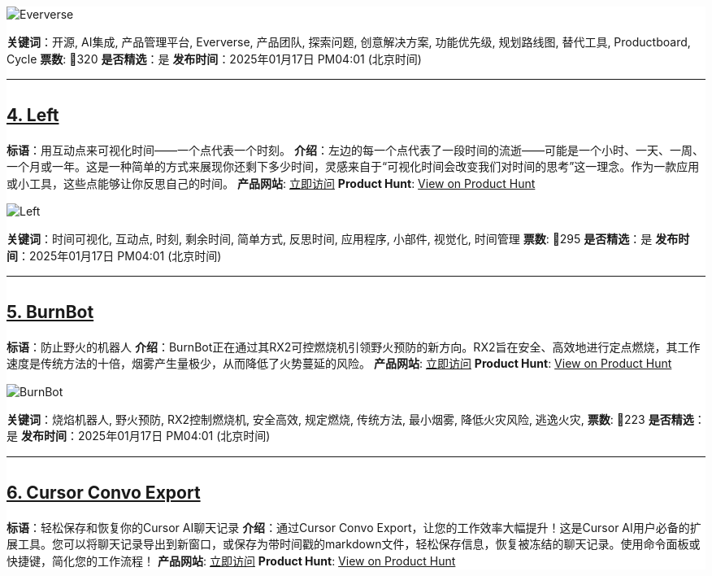![Eververse](https://ph-files.imgix.net/98cb8c93-e8e2-4e22-b05c-5fbaa502121b.png?auto=format&fit=crop&frame=1&h=512&w=1024)

**关键词**：开源, AI集成, 产品管理平台, Eververse, 产品团队, 探索问题, 创意解决方案, 功能优先级, 规划路线图, 替代工具, Productboard, Cycle
**票数**: 🔺320
**是否精选**：是
**发布时间**：2025年01月17日 PM04:01 (北京时间)

---

## [4. Left](https://www.producthunt.com/posts/left-2?utm_campaign=producthunt-api&utm_medium=api-v2&utm_source=Application%3A+daily+ph+%28ID%3A+133301%29)
**标语**：用互动点来可视化时间——一个点代表一个时刻。
**介绍**：左边的每一个点代表了一段时间的流逝——可能是一个小时、一天、一周、一个月或一年。这是一种简单的方式来展现你还剩下多少时间，灵感来自于“可视化时间会改变我们对时间的思考”这一理念。作为一款应用或小工具，这些点能够让你反思自己的时间。
**产品网站**: [立即访问](https://www.producthunt.com/r/FGQVBMGMEMVO6I?utm_campaign=producthunt-api&utm_medium=api-v2&utm_source=Application%3A+daily+ph+%28ID%3A+133301%29)
**Product Hunt**: [View on Product Hunt](https://www.producthunt.com/posts/left-2?utm_campaign=producthunt-api&utm_medium=api-v2&utm_source=Application%3A+daily+ph+%28ID%3A+133301%29)

![Left](https://ph-files.imgix.net/be7ba715-cc06-4bf2-976e-60253ae0aeaf.webp?auto=format&fit=crop&frame=1&h=512&w=1024)

**关键词**：时间可视化, 互动点, 时刻, 剩余时间, 简单方式, 反思时间, 应用程序, 小部件, 视觉化, 时间管理
**票数**: 🔺295
**是否精选**：是
**发布时间**：2025年01月17日 PM04:01 (北京时间)

---

## [5. BurnBot](https://www.producthunt.com/posts/burnbot?utm_campaign=producthunt-api&utm_medium=api-v2&utm_source=Application%3A+daily+ph+%28ID%3A+133301%29)
**标语**：防止野火的机器人
**介绍**：BurnBot正在通过其RX2可控燃烧机引领野火预防的新方向。RX2旨在安全、高效地进行定点燃烧，其工作速度是传统方法的十倍，烟雾产生量极少，从而降低了火势蔓延的风险。
**产品网站**: [立即访问](https://www.producthunt.com/r/XXCFW6IY6HRKJ2?utm_campaign=producthunt-api&utm_medium=api-v2&utm_source=Application%3A+daily+ph+%28ID%3A+133301%29)
**Product Hunt**: [View on Product Hunt](https://www.producthunt.com/posts/burnbot?utm_campaign=producthunt-api&utm_medium=api-v2&utm_source=Application%3A+daily+ph+%28ID%3A+133301%29)

![BurnBot](https://ph-files.imgix.net/1cea45bf-ad10-422e-8564-3fb624289fa1.jpeg?auto=format&fit=crop&frame=1&h=512&w=1024)

**关键词**：烧焰机器人, 野火预防, RX2控制燃烧机, 安全高效, 规定燃烧, 传统方法, 最小烟雾, 降低火灾风险, 逃逸火灾,
**票数**: 🔺223
**是否精选**：是
**发布时间**：2025年01月17日 PM04:01 (北京时间)

---

## [6. Cursor Convo Export](https://www.producthunt.com/posts/cursor-convo-export?utm_campaign=producthunt-api&utm_medium=api-v2&utm_source=Application%3A+daily+ph+%28ID%3A+133301%29)
**标语**：轻松保存和恢复你的Cursor AI聊天记录
**介绍**：通过Cursor Convo Export，让您的工作效率大幅提升！这是Cursor AI用户必备的扩展工具。您可以将聊天记录导出到新窗口，或保存为带时间戳的markdown文件，轻松保存信息，恢复被冻结的聊天记录。使用命令面板或快捷键，简化您的工作流程！
**产品网站**: [立即访问](https://www.producthunt.com/r/3AVCCINKR6UE7N?utm_campaign=producthunt-api&utm_medium=api-v2&utm_source=Application%3A+daily+ph+%28ID%3A+133301%29)
**Product Hunt**: [View on Product Hunt](https://www.producthunt.com/posts/cursor-convo-export?utm_campaign=producthunt-api&utm_medium=api-v2&utm_source=Application%3A+daily+ph+%28ID%3A+133301%29)
